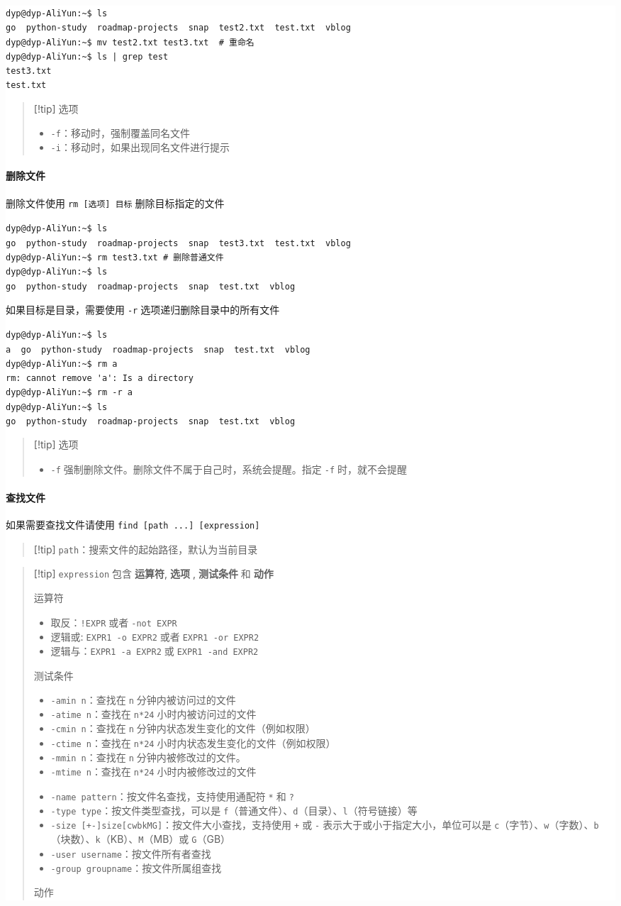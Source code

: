 ```shell
dyp@dyp-AliYun:~$ ls
go  python-study  roadmap-projects  snap  test2.txt  test.txt  vblog
dyp@dyp-AliYun:~$ mv test2.txt test3.txt  # 重命名
dyp@dyp-AliYun:~$ ls | grep test
test3.txt
test.txt
```

> [!tip] 选项
>
> + `-f`：移动时，强制覆盖同名文件
> + `-i`：移动时，如果出现同名文件进行提示

#### 删除文件

删除文件使用 `rm [选项] 目标` 删除目标指定的文件

```shell
dyp@dyp-AliYun:~$ ls
go  python-study  roadmap-projects  snap  test3.txt  test.txt  vblog
dyp@dyp-AliYun:~$ rm test3.txt # 删除普通文件
dyp@dyp-AliYun:~$ ls
go  python-study  roadmap-projects  snap  test.txt  vblog
```

如果目标是目录，需要使用 `-r` 选项递归删除目录中的所有文件

```shell
dyp@dyp-AliYun:~$ ls
a  go  python-study  roadmap-projects  snap  test.txt  vblog
dyp@dyp-AliYun:~$ rm a
rm: cannot remove 'a': Is a directory
dyp@dyp-AliYun:~$ rm -r a
dyp@dyp-AliYun:~$ ls
go  python-study  roadmap-projects  snap  test.txt  vblog
```

> [!tip] 选项
> + `-f` 强制删除文件。删除文件不属于自己时，系统会提醒。指定 `-f` 时，就不会提醒

#### 查找文件

如果需要查找文件请使用 `find [path ...] [expression]`

> [!tip] `path`：搜索文件的起始路径，默认为当前目录

> [!tip] `expression` 包含 **运算符**, **选项** , **测试条件** 和 **动作**
> 
> 运算符
> + 取反：`!EXPR` 或者 `-not EXPR` 
> + 逻辑或: `EXPR1 -o EXPR2` 或者 `EXPR1 -or EXPR2`
> + 逻辑与：`EXPR1 -a EXPR2` 或 `EXPR1 -and EXPR2`
>
>测试条件
>+ `-amin n`：查找在 `n` 分钟内被访问过的文件
>+ `-atime n`：查找在 `n*24` 小时内被访问过的文件
>+ `-cmin n`：查找在 `n` 分钟内状态发生变化的文件（例如权限）
>+ `-ctime n`：查找在 `n*24` 小时内状态发生变化的文件（例如权限）
>+ `-mmin n`：查找在 `n` 分钟内被修改过的文件。
>+ `-mtime n`：查找在 `n*24` 小时内被修改过的文件
>- `-name pattern`：按文件名查找，支持使用通配符 `*` 和 `?`
>- `-type type`：按文件类型查找，可以是 `f`（普通文件）、`d`（目录）、`l`（符号链接）等
>- `-size [+-]size[cwbkMG]`：按文件大小查找，支持使用 `+` 或 `-` 表示大于或小于指定大小，单位可以是 `c`（字节）、`w`（字数）、`b`（块数）、`k`（KB）、`M`（MB）或 `G`（GB）
>- `-user username`：按文件所有者查找
>- `-group groupname`：按文件所属组查找
>
>动作